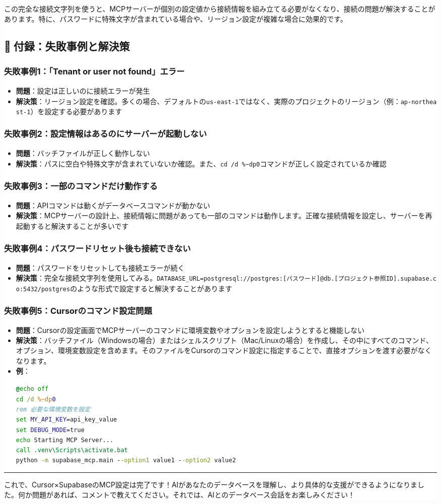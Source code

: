    この完全な接続文字列を使うと、MCPサーバーが個別の設定値から接続情報を組み立てる必要がなくなり、接続の問題が解決することがあります。特に、パスワードに特殊文字が含まれている場合や、リージョン設定が複雑な場合に効果的です。

## 📝 付録：失敗事例と解決策

### 失敗事例1：「Tenant or user not found」エラー
- **問題**：設定は正しいのに接続エラーが発生
- **解決策**：リージョン設定を確認。多くの場合、デフォルトの`us-east-1`ではなく、実際のプロジェクトのリージョン（例：`ap-northeast-1`）を設定する必要があります

### 失敗事例2：設定情報はあるのにサーバーが起動しない
- **問題**：バッチファイルが正しく動作しない
- **解決策**：パスに空白や特殊文字が含まれていないか確認。また、`cd /d %~dp0`コマンドが正しく設定されているか確認

### 失敗事例3：一部のコマンドだけ動作する
- **問題**：APIコマンドは動くがデータベースコマンドが動かない
- **解決策**：MCPサーバーの設計上、接続情報に問題があっても一部のコマンドは動作します。正確な接続情報を設定し、サーバーを再起動すると解決することが多いです

### 失敗事例4：パスワードリセット後も接続できない
- **問題**：パスワードをリセットしても接続エラーが続く
- **解決策**：完全な接続文字列を使用してみる。`DATABASE_URL=postgresql://postgres:[パスワード]@db.[プロジェクト参照ID].supabase.co:5432/postgres`のような形式で設定すると解決することがあります

### 失敗事例5：Cursorのコマンド設定問題
- **問題**：Cursorの設定画面でMCPサーバーのコマンドに環境変数やオプションを設定しようとすると機能しない
- **解決策**：バッチファイル（Windowsの場合）またはシェルスクリプト（Mac/Linuxの場合）を作成し、その中にすべてのコマンド、オプション、環境変数設定を含めます。そのファイルをCursorのコマンド設定に指定することで、直接オプションを渡す必要がなくなります。
- **例**：
  ```bat
  @echo off
  cd /d %~dp0
  rem 必要な環境変数を設定
  set MY_API_KEY=api_key_value
  set DEBUG_MODE=true
  echo Starting MCP Server...
  call .venv\Scripts\activate.bat
  python -m supabase_mcp.main --option1 value1 --option2 value2
  ```

---

これで、Cursor×SupabaseのMCP設定は完了です！AIがあなたのデータベースを理解し、より具体的な支援ができるようになりました。何か問題があれば、コメントで教えてください。それでは、AIとのデータベース会話をお楽しみください！ 